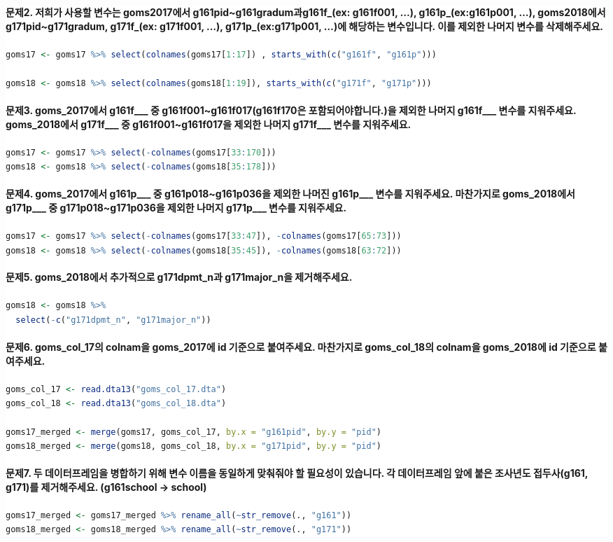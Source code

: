 #### 문제2. 저희가 사용할 변수는 goms2017에서 g161pid\~g161gradum과g161f\_**(ex: g161f001, …), g161p**\_(ex:g161p001, …), goms2018에서 g171pid\~g171gradum, g171f\_**(ex: g171f001, …), g171p**\_(ex:g171p001, …)에 해당하는 변수입니다. 이를 제외한 나머지 변수를 삭제해주세요.

``` r
goms17 <- goms17 %>% select(colnames(goms17[1:17]) , starts_with(c("g161f", "g161p")))

goms18 <- goms18 %>% select(colnames(goms18[1:19]), starts_with(c("g171f", "g171p")))
```

#### 문제3. goms_2017에서 g161f\_\_\_ 중 g161f001\~g161f017(g161f170은 포함되어야합니다.)을 제외한 나머지 g161f\_\_\_ 변수를 지워주세요. goms_2018에서 g171f\_\_\_ 중 g161f001\~g161f017을 제외한 나머지 g171f\_\_\_ 변수를 지워주세요.

``` r
goms17 <- goms17 %>% select(-colnames(goms17[33:170]))
goms18 <- goms18 %>% select(-colnames(goms18[35:178]))
```

#### 문제4. goms_2017에서 g161p\_\_\_ 중 g161p018\~g161p036을 제외한 나머진 g161p\_\_\_ 변수를 지워주세요. 마찬가지로 goms_2018에서 g171p\_\_\_ 중 g171p018\~g171p036을 제외한 나머지 g171p\_\_\_ 변수를 지워주세요.

``` r
goms17 <- goms17 %>% select(-colnames(goms17[33:47]), -colnames(goms17[65:73]))
goms18 <- goms18 %>% select(-colnames(goms18[35:45]), -colnames(goms18[63:72]))
```

#### 문제5. goms_2018에서 추가적으로 g171dpmt_n과 g171major_n을 제거해주세요.

``` r
goms18 <- goms18 %>% 
  select(-c("g171dpmt_n", "g171major_n"))
```

#### 문제6. goms_col_17의 colnam을 goms_2017에 id 기준으로 붙여주세요. 마찬가지로 goms_col_18의 colnam을 goms_2018에 id 기준으로 붙여주세요.

``` r
goms_col_17 <- read.dta13("goms_col_17.dta")
goms_col_18 <- read.dta13("goms_col_18.dta")

goms17_merged <- merge(goms17, goms_col_17, by.x = "g161pid", by.y = "pid")
goms18_merged <- merge(goms18, goms_col_18, by.x = "g171pid", by.y = "pid")
```

#### 문제7. 두 데이터프레임을 병합하기 위해 변수 이름을 동일하게 맞춰줘야 할 필요성이 있습니다. 각 데이터프레임 앞에 붙은 조사년도 접두사(g161, g171)를 제거해주세요. (g161school -\> school)

``` r
goms17_merged <- goms17_merged %>% rename_all(~str_remove(., "g161"))
goms18_merged <- goms18_merged %>% rename_all(~str_remove(., "g171"))
```

